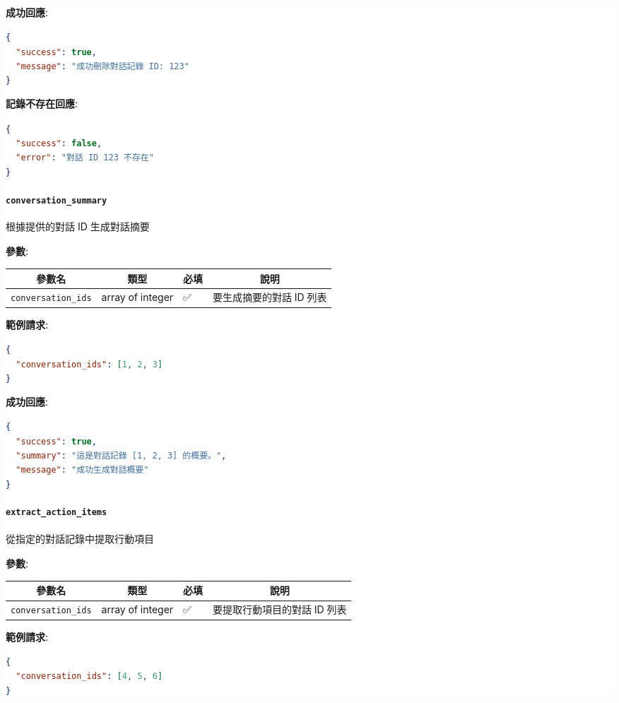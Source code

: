 **成功回應**:
```json
{
  "success": true,
  "message": "成功刪除對話記錄 ID: 123"
}
```

**記錄不存在回應**:
```json
{
  "success": false,
  "error": "對話 ID 123 不存在"
}
```

#### `conversation_summary`

根據提供的對話 ID 生成對話摘要

**參數**:

| 參數名 | 類型 | 必填 | 說明 |
|--------|------|------|------|
| `conversation_ids` | array of integer | ✅ | 要生成摘要的對話 ID 列表 |

**範例請求**:
```json
{
  "conversation_ids": [1, 2, 3]
}
```

**成功回應**:
```json
{
  "success": true,
  "summary": "這是對話記錄 [1, 2, 3] 的概要。",
  "message": "成功生成對話概要"
}
```

#### `extract_action_items`

從指定的對話記錄中提取行動項目

**參數**:

| 參數名 | 類型 | 必填 | 說明 |
|--------|------|------|------|
| `conversation_ids` | array of integer | ✅ | 要提取行動項目的對話 ID 列表 |

**範例請求**:
```json
{
  "conversation_ids": [4, 5, 6]
}
```
